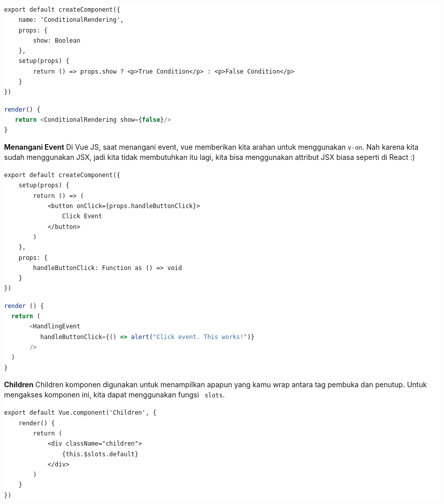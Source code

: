 ```
export default createComponent({
    name: 'ConditionalRendering',
    props: {
        show: Boolean
    },
    setup(props) {
        return () => props.show ? <p>True Condition</p> : <p>False Condition</p>
    }
})
```
```ts
render() {
   return <ConditionalRendering show={false}/>
}
```

**Menangani Event**
Di Vue JS, saat menangani event, vue memberikan kita arahan untuk menggunakan ` v-on `. Nah karena kita sudah menggunakan JSX, jadi kita tidak membutuhkan itu lagi, kita bisa menggunakan attribut JSX biasa seperti di React :)

```
export default createComponent({
    setup(props) {
        return () => (
            <button onClick={props.handleButtonClick}>
                Click Event
            </button>
        )
    },
    props: {
        handleButtonClick: Function as () => void
    }
})
```
```ts
render () {
  return (
       <HandlingEvent 
          handleButtonClick={() => alert("Click event. This works!")} 
       />
  )
}
```


**Children**
Children komponen digunakan untuk menampilkan apapun yang kamu wrap antara tag pembuka dan penutup. Untuk mengakses komponen ini, kita dapat menggunakan fungsi ` slots`.

```
export default Vue.component('Children', {
    render() {
        return (
            <div className="children">
                {this.$slots.default}
            </div>
        )
    }
})
```
